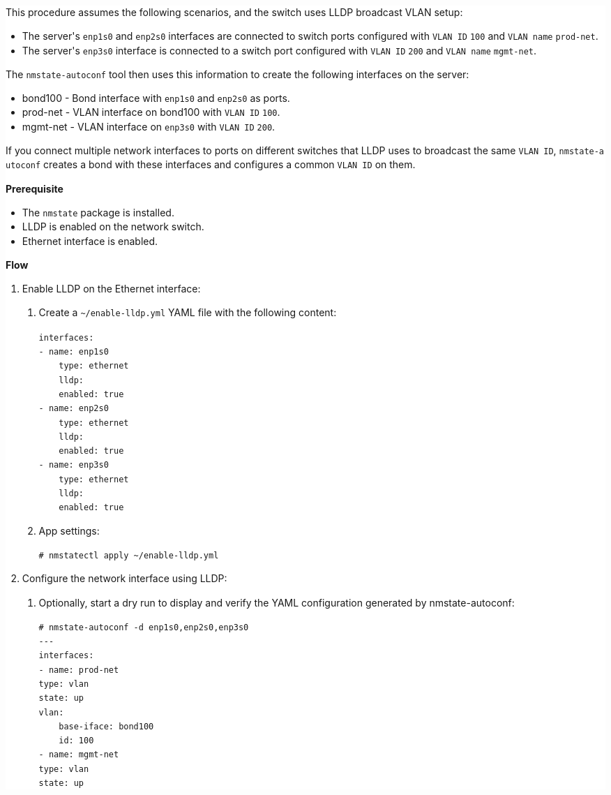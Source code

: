 This procedure assumes the following scenarios, and the switch uses LLDP broadcast VLAN setup:

- The server's `enp1s0` and `enp2s0` interfaces are connected to switch ports configured with `VLAN ID` `100` and `VLAN name` `prod-net`.
- The server's `enp3s0` interface is connected to a switch port configured with `VLAN ID` `200` and `VLAN name` `mgmt-net`.

The `nmstate-autoconf` tool then uses this information to create the following interfaces on the server:

- bond100 - Bond interface with `enp1s0` and `enp2s0` as ports.
- prod-net - VLAN interface on bond100 with `VLAN ID` `100`.
- mgmt-net - VLAN interface on `enp3s0` with `VLAN ID` `200`.

If you connect multiple network interfaces to ports on different switches that LLDP uses to broadcast the same `VLAN ID`, `nmstate-autoconf` creates a bond with these interfaces and configures a common `VLAN ID` on them.

**Prerequisite**

- The `nmstate` package is installed.
- LLDP is enabled on the network switch.
- Ethernet interface is enabled.

**Flow**

1. Enable LLDP on the Ethernet interface:
   1. Create a `~/enable-lldp.yml` YAML file with the following content:
        ```
        interfaces:
        - name: enp1s0
            type: ethernet
            lldp:
            enabled: true
        - name: enp2s0
            type: ethernet
            lldp:
            enabled: true
        - name: enp3s0
            type: ethernet
            lldp:
            enabled: true
        ```
   2. App settings:
        ```
        # nmstatectl apply ~/enable-lldp.yml
        ```

2. Configure the network interface using LLDP:
   1. Optionally, start a dry run to display and verify the YAML configuration generated by nmstate-autoconf:
        ```
        # nmstate-autoconf -d enp1s0,enp2s0,enp3s0
        ---
        interfaces:
        - name: prod-net
        type: vlan
        state: up
        vlan:
            base-iface: bond100
            id: 100
        - name: mgmt-net
        type: vlan
        state: up